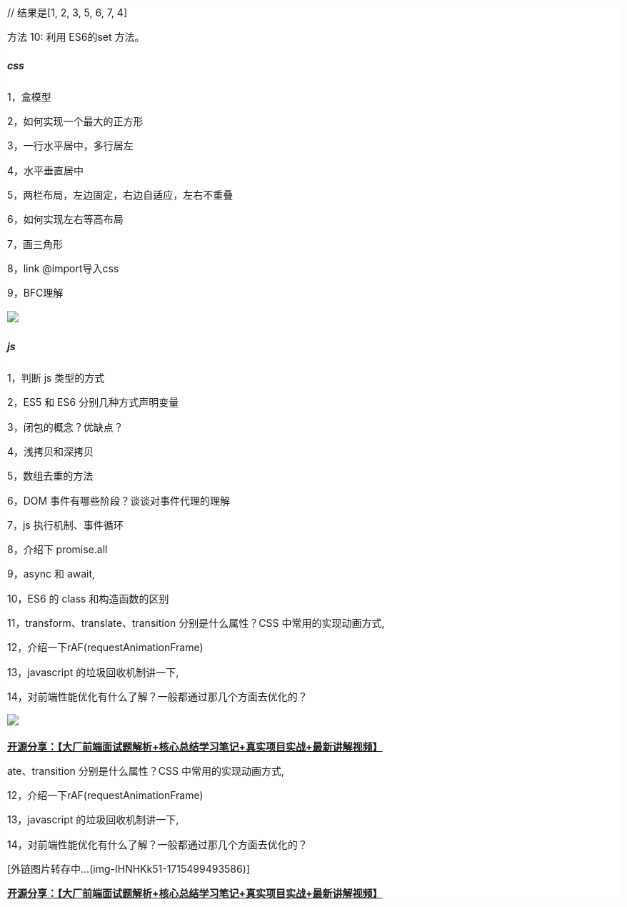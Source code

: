 // 结果是[1, 2, 3, 5, 6, 7, 4]

方法 10: 利用 ES6的set 方法。

##### css

1，盒模型
  
2，如何实现一个最大的正方形
  
3，一行水平居中，多行居左
  
4，水平垂直居中
  
5，两栏布局，左边固定，右边自适应，左右不重叠
  
6，如何实现左右等高布局
  
7，画三角形
  
8，link @import导入css
  
9，BFC理解

![](https://i-blog.csdnimg.cn/blog_migrate/463fa8973e447b22da1b13a7d39ee959.png)

##### js

1，判断 js 类型的方式
  
2，ES5 和 ES6 分别几种方式声明变量
  
3，闭包的概念？优缺点？
  
4，浅拷贝和深拷贝
  
5，数组去重的方法
  
6，DOM 事件有哪些阶段？谈谈对事件代理的理解
  
7，js 执行机制、事件循环
  
8，介绍下 promise.all
  
9，async 和 await,
  
10，ES6 的 class 和构造函数的区别
  
11，transform、translate、transition 分别是什么属性？CSS 中常用的实现动画方式,
  
12，介绍一下rAF(requestAnimationFrame)
  
13，javascript 的垃圾回收机制讲一下,
  
14，对前端性能优化有什么了解？一般都通过那几个方面去优化的？

![](https://i-blog.csdnimg.cn/blog_migrate/8f7dc27f704372d46d550c66f5065717.png)

**[开源分享：【大厂前端面试题解析+核心总结学习笔记+真实项目实战+最新讲解视频】](https://bbs.csdn.net/forums/4304bb5a486d4c3ab8389e65ecb71ac0)**

ate、transition 分别是什么属性？CSS 中常用的实现动画方式,
  
12，介绍一下rAF(requestAnimationFrame)
  
13，javascript 的垃圾回收机制讲一下,
  
14，对前端性能优化有什么了解？一般都通过那几个方面去优化的？

[外链图片转存中…(img-IHNHKk51-1715499493586)]

**[开源分享：【大厂前端面试题解析+核心总结学习笔记+真实项目实战+最新讲解视频】](https://bbs.csdn.net/forums/4304bb5a486d4c3ab8389e65ecb71ac0)**